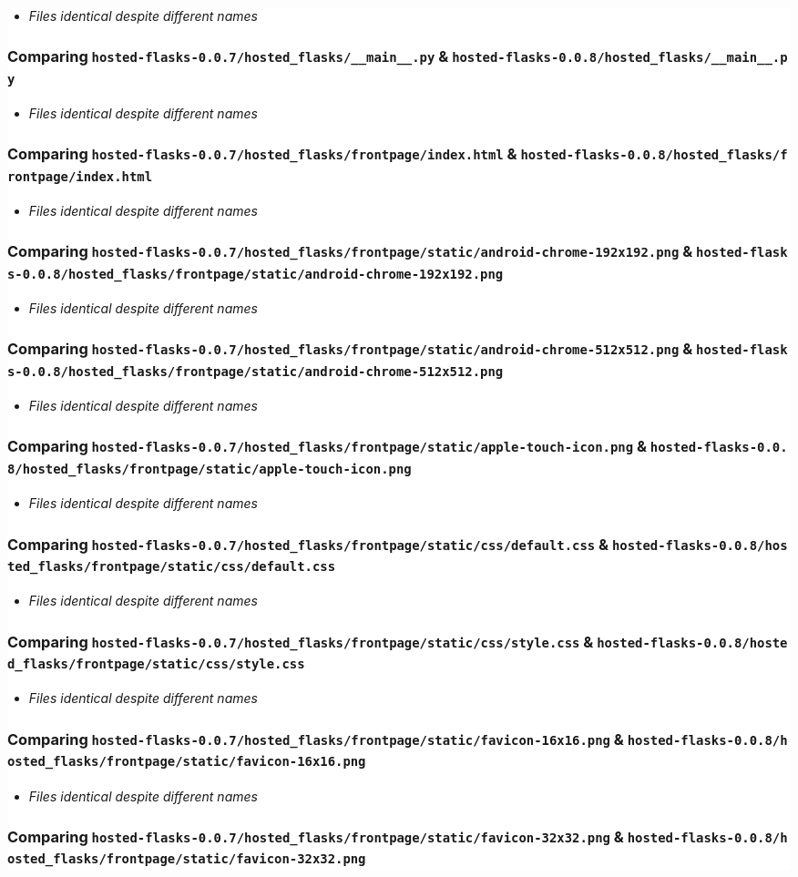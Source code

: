  * *Files identical despite different names*

### Comparing `hosted-flasks-0.0.7/hosted_flasks/__main__.py` & `hosted-flasks-0.0.8/hosted_flasks/__main__.py`

 * *Files identical despite different names*

### Comparing `hosted-flasks-0.0.7/hosted_flasks/frontpage/index.html` & `hosted-flasks-0.0.8/hosted_flasks/frontpage/index.html`

 * *Files identical despite different names*

### Comparing `hosted-flasks-0.0.7/hosted_flasks/frontpage/static/android-chrome-192x192.png` & `hosted-flasks-0.0.8/hosted_flasks/frontpage/static/android-chrome-192x192.png`

 * *Files identical despite different names*

### Comparing `hosted-flasks-0.0.7/hosted_flasks/frontpage/static/android-chrome-512x512.png` & `hosted-flasks-0.0.8/hosted_flasks/frontpage/static/android-chrome-512x512.png`

 * *Files identical despite different names*

### Comparing `hosted-flasks-0.0.7/hosted_flasks/frontpage/static/apple-touch-icon.png` & `hosted-flasks-0.0.8/hosted_flasks/frontpage/static/apple-touch-icon.png`

 * *Files identical despite different names*

### Comparing `hosted-flasks-0.0.7/hosted_flasks/frontpage/static/css/default.css` & `hosted-flasks-0.0.8/hosted_flasks/frontpage/static/css/default.css`

 * *Files identical despite different names*

### Comparing `hosted-flasks-0.0.7/hosted_flasks/frontpage/static/css/style.css` & `hosted-flasks-0.0.8/hosted_flasks/frontpage/static/css/style.css`

 * *Files identical despite different names*

### Comparing `hosted-flasks-0.0.7/hosted_flasks/frontpage/static/favicon-16x16.png` & `hosted-flasks-0.0.8/hosted_flasks/frontpage/static/favicon-16x16.png`

 * *Files identical despite different names*

### Comparing `hosted-flasks-0.0.7/hosted_flasks/frontpage/static/favicon-32x32.png` & `hosted-flasks-0.0.8/hosted_flasks/frontpage/static/favicon-32x32.png`
